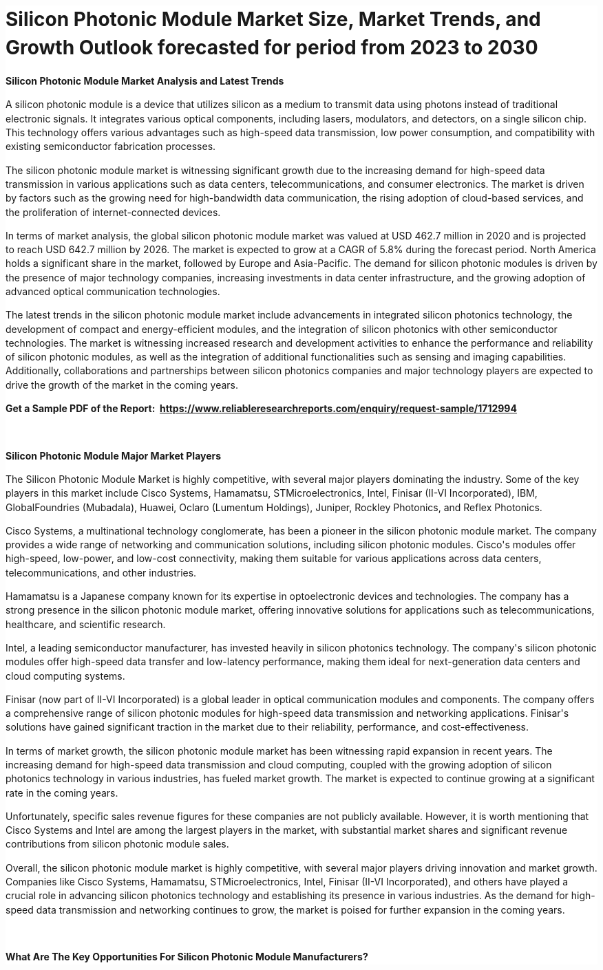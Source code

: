 <p><h1>Silicon Photonic Module Market Size, Market Trends, and Growth Outlook forecasted for period from 2023 to 2030</h1></p><p><strong>Silicon Photonic Module Market Analysis and Latest Trends</strong></p>
<p><p>A silicon photonic module is a device that utilizes silicon as a medium to transmit data using photons instead of traditional electronic signals. It integrates various optical components, including lasers, modulators, and detectors, on a single silicon chip. This technology offers various advantages such as high-speed data transmission, low power consumption, and compatibility with existing semiconductor fabrication processes.</p><p>The silicon photonic module market is witnessing significant growth due to the increasing demand for high-speed data transmission in various applications such as data centers, telecommunications, and consumer electronics. The market is driven by factors such as the growing need for high-bandwidth data communication, the rising adoption of cloud-based services, and the proliferation of internet-connected devices.</p><p>In terms of market analysis, the global silicon photonic module market was valued at USD 462.7 million in 2020 and is projected to reach USD 642.7 million by 2026. The market is expected to grow at a CAGR of 5.8% during the forecast period. North America holds a significant share in the market, followed by Europe and Asia-Pacific. The demand for silicon photonic modules is driven by the presence of major technology companies, increasing investments in data center infrastructure, and the growing adoption of advanced optical communication technologies.</p><p>The latest trends in the silicon photonic module market include advancements in integrated silicon photonics technology, the development of compact and energy-efficient modules, and the integration of silicon photonics with other semiconductor technologies. The market is witnessing increased research and development activities to enhance the performance and reliability of silicon photonic modules, as well as the integration of additional functionalities such as sensing and imaging capabilities. Additionally, collaborations and partnerships between silicon photonics companies and major technology players are expected to drive the growth of the market in the coming years.</p></p>
<p><strong>Get a Sample PDF of the Report:&nbsp; <a href="https://www.reliableresearchreports.com/enquiry/request-sample/1712994">https://www.reliableresearchreports.com/enquiry/request-sample/1712994</a></strong></p>
<p>&nbsp;</p>
<p><strong>Silicon Photonic Module Major Market Players</strong></p>
<p><p>The Silicon Photonic Module Market is highly competitive, with several major players dominating the industry. Some of the key players in this market include Cisco Systems, Hamamatsu, STMicroelectronics, Intel, Finisar (II-VI Incorporated), IBM, GlobalFoundries (Mubadala), Huawei, Oclaro (Lumentum Holdings), Juniper, Rockley Photonics, and Reflex Photonics.</p><p>Cisco Systems, a multinational technology conglomerate, has been a pioneer in the silicon photonic module market. The company provides a wide range of networking and communication solutions, including silicon photonic modules. Cisco's modules offer high-speed, low-power, and low-cost connectivity, making them suitable for various applications across data centers, telecommunications, and other industries.</p><p>Hamamatsu is a Japanese company known for its expertise in optoelectronic devices and technologies. The company has a strong presence in the silicon photonic module market, offering innovative solutions for applications such as telecommunications, healthcare, and scientific research.</p><p>Intel, a leading semiconductor manufacturer, has invested heavily in silicon photonics technology. The company's silicon photonic modules offer high-speed data transfer and low-latency performance, making them ideal for next-generation data centers and cloud computing systems.</p><p>Finisar (now part of II-VI Incorporated) is a global leader in optical communication modules and components. The company offers a comprehensive range of silicon photonic modules for high-speed data transmission and networking applications. Finisar's solutions have gained significant traction in the market due to their reliability, performance, and cost-effectiveness.</p><p>In terms of market growth, the silicon photonic module market has been witnessing rapid expansion in recent years. The increasing demand for high-speed data transmission and cloud computing, coupled with the growing adoption of silicon photonics technology in various industries, has fueled market growth. The market is expected to continue growing at a significant rate in the coming years.</p><p>Unfortunately, specific sales revenue figures for these companies are not publicly available. However, it is worth mentioning that Cisco Systems and Intel are among the largest players in the market, with substantial market shares and significant revenue contributions from silicon photonic module sales.</p><p>Overall, the silicon photonic module market is highly competitive, with several major players driving innovation and market growth. Companies like Cisco Systems, Hamamatsu, STMicroelectronics, Intel, Finisar (II-VI Incorporated), and others have played a crucial role in advancing silicon photonics technology and establishing its presence in various industries. As the demand for high-speed data transmission and networking continues to grow, the market is poised for further expansion in the coming years.</p></p>
<p>&nbsp;</p>
<p><strong>What Are The Key Opportunities For Silicon Photonic Module Manufacturers?</strong></p>